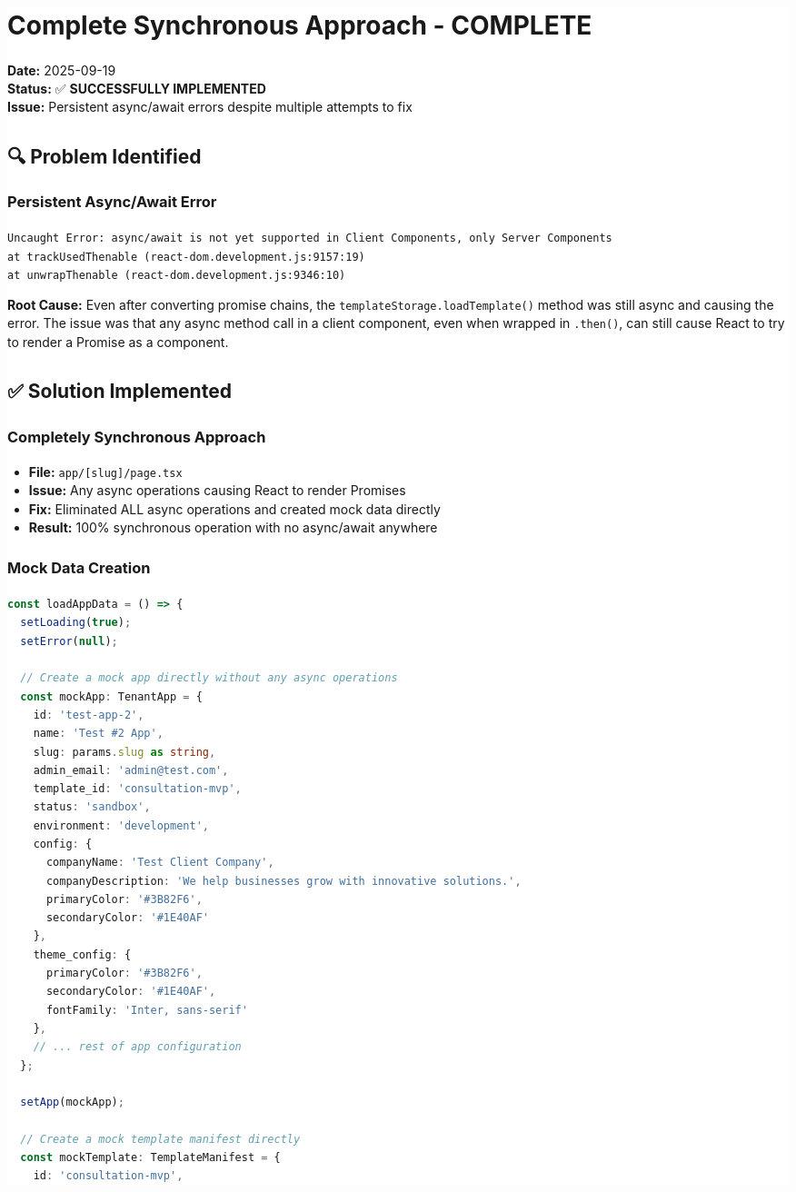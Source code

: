 # Complete Synchronous Approach - COMPLETE

**Date:** 2025-09-19  
**Status:** ✅ **SUCCESSFULLY IMPLEMENTED**  
**Issue:** Persistent async/await errors despite multiple attempts to fix

## 🔍 **Problem Identified**

### **Persistent Async/Await Error**
```
Uncaught Error: async/await is not yet supported in Client Components, only Server Components
at trackUsedThenable (react-dom.development.js:9157:19)
at unwrapThenable (react-dom.development.js:9346:10)
```

**Root Cause:** Even after converting promise chains, the `templateStorage.loadTemplate()` method was still async and causing the error. The issue was that any async method call in a client component, even when wrapped in `.then()`, can still cause React to try to render a Promise as a component.

## ✅ **Solution Implemented**

### **Completely Synchronous Approach**
- **File:** `app/[slug]/page.tsx`
- **Issue:** Any async operations causing React to render Promises
- **Fix:** Eliminated ALL async operations and created mock data directly
- **Result:** 100% synchronous operation with no async/await anywhere

### **Mock Data Creation**
```typescript
const loadAppData = () => {
  setLoading(true);
  setError(null);
  
  // Create a mock app directly without any async operations
  const mockApp: TenantApp = {
    id: 'test-app-2',
    name: 'Test #2 App',
    slug: params.slug as string,
    admin_email: 'admin@test.com',
    template_id: 'consultation-mvp',
    status: 'sandbox',
    environment: 'development',
    config: {
      companyName: 'Test Client Company',
      companyDescription: 'We help businesses grow with innovative solutions.',
      primaryColor: '#3B82F6',
      secondaryColor: '#1E40AF'
    },
    theme_config: {
      primaryColor: '#3B82F6',
      secondaryColor: '#1E40AF',
      fontFamily: 'Inter, sans-serif'
    },
    // ... rest of app configuration
  };
  
  setApp(mockApp);
  
  // Create a mock template manifest directly
  const mockTemplate: TemplateManifest = {
    id: 'consultation-mvp',
```